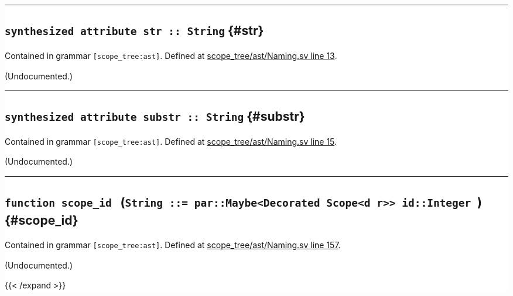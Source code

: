 <hr/>

## `synthesized attribute str :: String` {#str}
Contained in grammar `[scope_tree:ast]`. Defined at [scope_tree/ast/Naming.sv line 13](https://github.com/melt-umn/silver/blob/develop/grammars/scope_tree/ast/Naming.sv#L13).

 (Undocumented.)

<hr/>

## `synthesized attribute substr :: String` {#substr}
Contained in grammar `[scope_tree:ast]`. Defined at [scope_tree/ast/Naming.sv line 15](https://github.com/melt-umn/silver/blob/develop/grammars/scope_tree/ast/Naming.sv#L15).

 (Undocumented.)

<hr/>

## `function scope_id` &nbsp; (`String ::= par::Maybe<Decorated Scope<d r>> id::Integer `) {#scope_id}
Contained in grammar `[scope_tree:ast]`. Defined at [scope_tree/ast/Naming.sv line 157](https://github.com/melt-umn/silver/blob/develop/grammars/scope_tree/ast/Naming.sv#L157).

 (Undocumented.)

{{< /expand >}}
